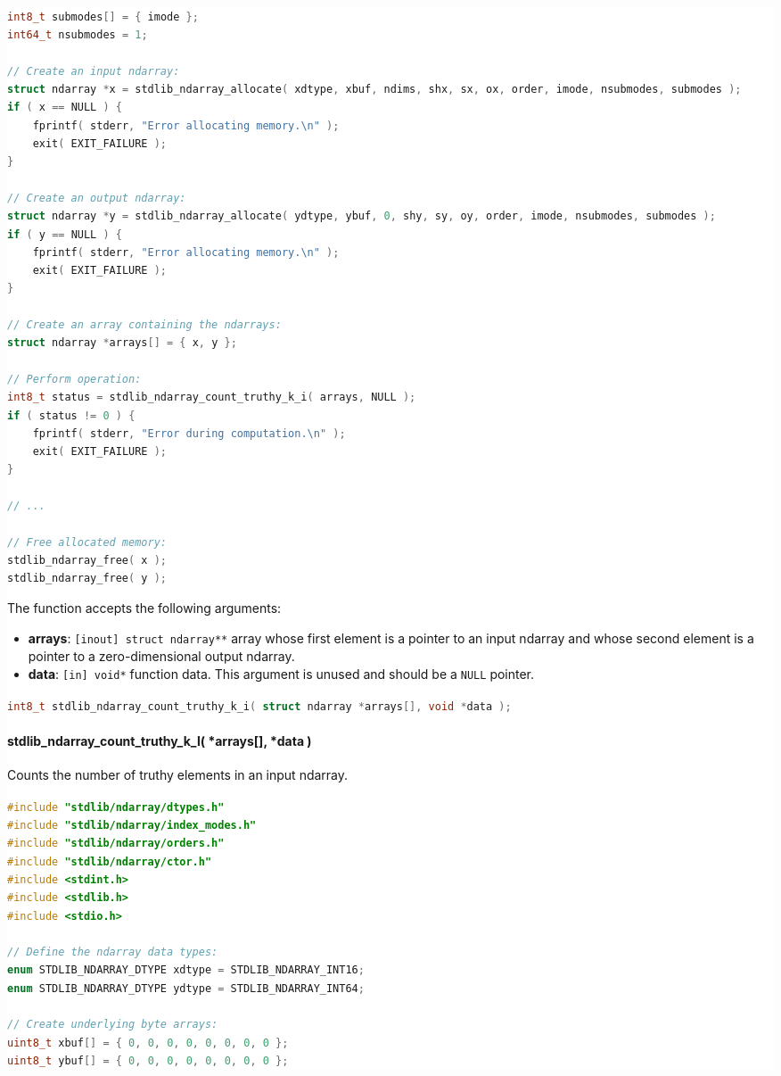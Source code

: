 ```c
int8_t submodes[] = { imode };
int64_t nsubmodes = 1;

// Create an input ndarray:
struct ndarray *x = stdlib_ndarray_allocate( xdtype, xbuf, ndims, shx, sx, ox, order, imode, nsubmodes, submodes );
if ( x == NULL ) {
    fprintf( stderr, "Error allocating memory.\n" );
    exit( EXIT_FAILURE );
}

// Create an output ndarray:
struct ndarray *y = stdlib_ndarray_allocate( ydtype, ybuf, 0, shy, sy, oy, order, imode, nsubmodes, submodes );
if ( y == NULL ) {
    fprintf( stderr, "Error allocating memory.\n" );
    exit( EXIT_FAILURE );
}

// Create an array containing the ndarrays:
struct ndarray *arrays[] = { x, y };

// Perform operation:
int8_t status = stdlib_ndarray_count_truthy_k_i( arrays, NULL );
if ( status != 0 ) {
    fprintf( stderr, "Error during computation.\n" );
    exit( EXIT_FAILURE );
}

// ...

// Free allocated memory:
stdlib_ndarray_free( x );
stdlib_ndarray_free( y );
```

The function accepts the following arguments:

-   **arrays**: `[inout] struct ndarray**` array whose first element is a pointer to an input ndarray and whose second element is a pointer to a zero-dimensional output ndarray.
-   **data**: `[in] void*` function data. This argument is unused and should be a `NULL` pointer.

```c
int8_t stdlib_ndarray_count_truthy_k_i( struct ndarray *arrays[], void *data );
```

#### stdlib_ndarray_count_truthy_k_l( \*arrays\[], \*data )

Counts the number of truthy elements in an input ndarray.

```c
#include "stdlib/ndarray/dtypes.h"
#include "stdlib/ndarray/index_modes.h"
#include "stdlib/ndarray/orders.h"
#include "stdlib/ndarray/ctor.h"
#include <stdint.h>
#include <stdlib.h>
#include <stdio.h>

// Define the ndarray data types:
enum STDLIB_NDARRAY_DTYPE xdtype = STDLIB_NDARRAY_INT16;
enum STDLIB_NDARRAY_DTYPE ydtype = STDLIB_NDARRAY_INT64;

// Create underlying byte arrays:
uint8_t xbuf[] = { 0, 0, 0, 0, 0, 0, 0, 0 };
uint8_t ybuf[] = { 0, 0, 0, 0, 0, 0, 0, 0 };
```